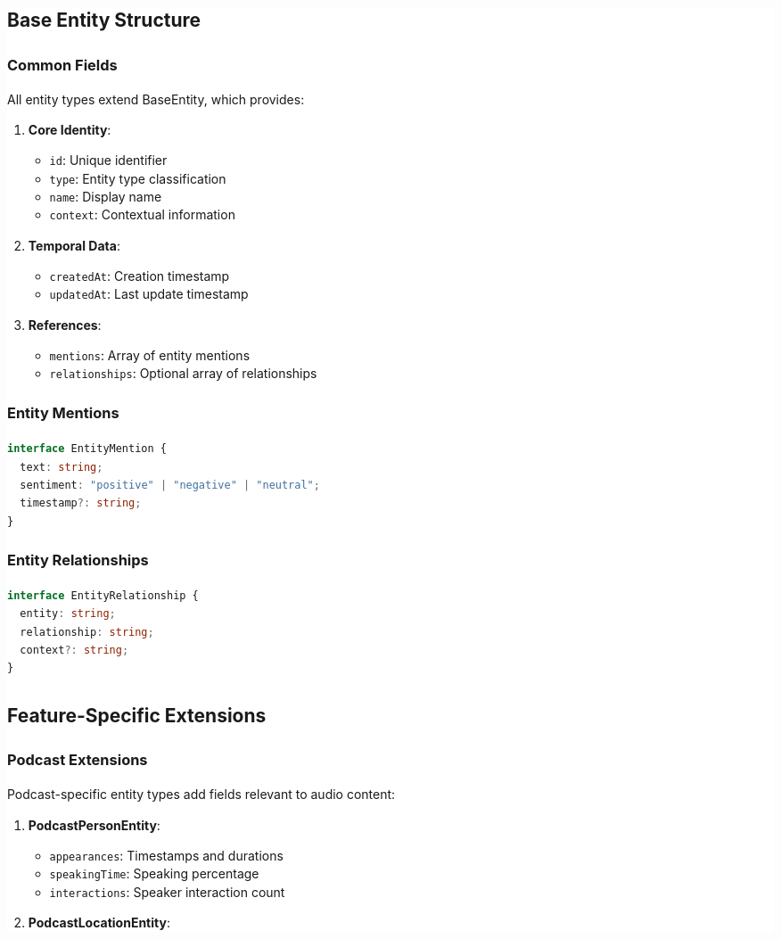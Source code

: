 ## Base Entity Structure

### Common Fields

All entity types extend BaseEntity, which provides:

1. **Core Identity**:

   - `id`: Unique identifier
   - `type`: Entity type classification
   - `name`: Display name
   - `context`: Contextual information

2. **Temporal Data**:

   - `createdAt`: Creation timestamp
   - `updatedAt`: Last update timestamp

3. **References**:
   - `mentions`: Array of entity mentions
   - `relationships`: Optional array of relationships

### Entity Mentions

```typescript
interface EntityMention {
  text: string;
  sentiment: "positive" | "negative" | "neutral";
  timestamp?: string;
}
```

### Entity Relationships

```typescript
interface EntityRelationship {
  entity: string;
  relationship: string;
  context?: string;
}
```

## Feature-Specific Extensions

### Podcast Extensions

Podcast-specific entity types add fields relevant to audio content:

1. **PodcastPersonEntity**:

   - `appearances`: Timestamps and durations
   - `speakingTime`: Speaking percentage
   - `interactions`: Speaker interaction count

2. **PodcastLocationEntity**:
